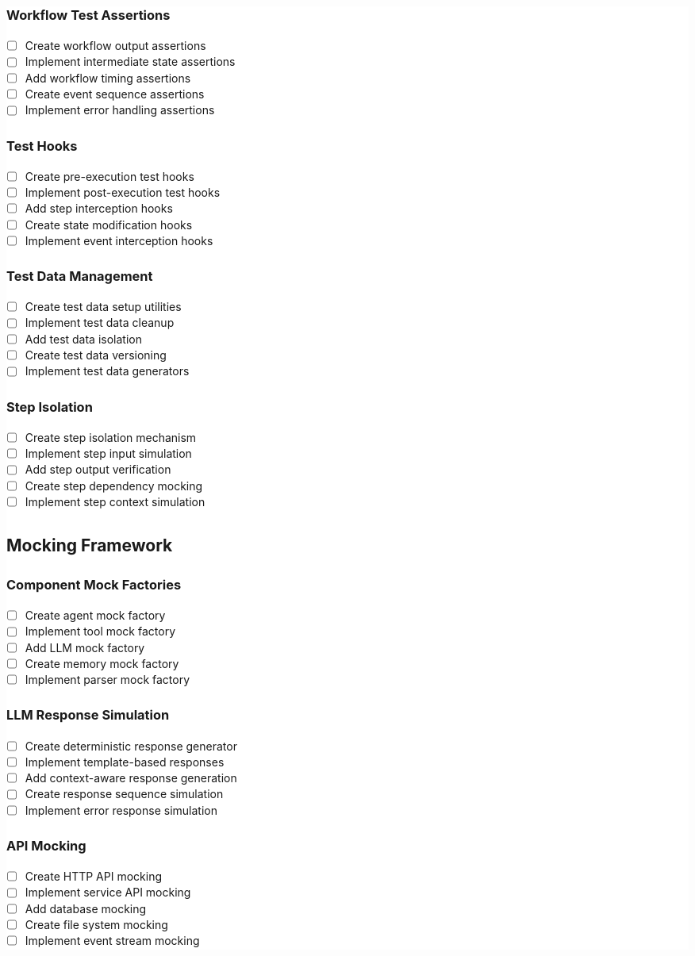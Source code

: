 ### Workflow Test Assertions
- [ ] Create workflow output assertions
- [ ] Implement intermediate state assertions
- [ ] Add workflow timing assertions
- [ ] Create event sequence assertions
- [ ] Implement error handling assertions

### Test Hooks
- [ ] Create pre-execution test hooks
- [ ] Implement post-execution test hooks
- [ ] Add step interception hooks
- [ ] Create state modification hooks
- [ ] Implement event interception hooks

### Test Data Management
- [ ] Create test data setup utilities
- [ ] Implement test data cleanup
- [ ] Add test data isolation
- [ ] Create test data versioning
- [ ] Implement test data generators

### Step Isolation
- [ ] Create step isolation mechanism
- [ ] Implement step input simulation
- [ ] Add step output verification
- [ ] Create step dependency mocking
- [ ] Implement step context simulation

## Mocking Framework

### Component Mock Factories
- [ ] Create agent mock factory
- [ ] Implement tool mock factory
- [ ] Add LLM mock factory
- [ ] Create memory mock factory
- [ ] Implement parser mock factory

### LLM Response Simulation
- [ ] Create deterministic response generator
- [ ] Implement template-based responses
- [ ] Add context-aware response generation
- [ ] Create response sequence simulation
- [ ] Implement error response simulation

### API Mocking
- [ ] Create HTTP API mocking
- [ ] Implement service API mocking
- [ ] Add database mocking
- [ ] Create file system mocking
- [ ] Implement event stream mocking
